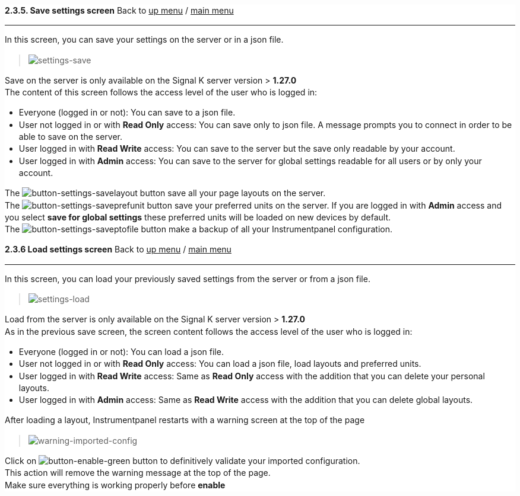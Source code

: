 <a id="2_3_5"></a>
**2.3.5. Save settings screen** Back to [up menu](#2_3) / [main menu](#content)  
___
In this screen, you can save your settings on the server or in a json file.  
>
>![settings-save](./help/settings-save.png#maxwidth)  
>
Save on the server is only available on the Signal K server version > **1.27.0**  
The content of this screen follows the access level of the user who is logged in:  
- Everyone (logged in or not): You can save to a json file.
- User not logged in or with **Read Only** access: You can save only to json file. A message prompts you to connect in order to be able to save on the server.
- User logged in with **Read Write** access: You can save to the server but the save only readable by your account.
- User logged in with **Admin** access: You can save to the server for global settings readable for all users or by only your account.
  
The ![button-settings-savelayout](./help/button-settings-savelayout.png) button save all your page layouts on the server.  
The ![button-settings-saveprefunit](./help/button-settings-saveprefunit.png) button save your preferred units on the server.
If you are logged in with **Admin** access and you select **save for global settings** these preferred units will be loaded on new devices by default.  
The ![button-settings-saveptofile](./help/button-settings-savetofile.png) button make a backup of all your Instrumentpanel configuration.
  
<a id="2_3_6"></a>
**2.3.6 Load settings screen** Back to [up menu](#2_3) / [main menu](#content)  
___
In this screen, you can load your previously saved settings from the server or from a json file.  
>
>![settings-load](./help/settings-load.png#maxwidth)  
>
Load from the server is only available on the Signal K server version > **1.27.0**  
As in the previous save screen, the screen content follows the access level of the user who is logged in:  
- Everyone (logged in or not): You can load a json file.
- User not logged in or with **Read Only** access: You can load a json file, load layouts and preferred units.
- User logged in with **Read Write** access: Same as **Read Only** access with the addition that you can delete your personal layouts.
- User logged in with **Admin** access: Same as **Read Write** access with the addition that you can delete global layouts.
  
After loading a layout, Instrumentpanel restarts with a warning screen at the top of the page  
>
>![warning-imported-config](./help/warning-imported-config.png#maxwidth)  
>
Click on ![button-enable-green](./help/button-enable-green.png) button to definitively validate your imported configuration.  
This action will remove the warning message at the top of the page.  
Make sure everything is working properly before **enable**  
  